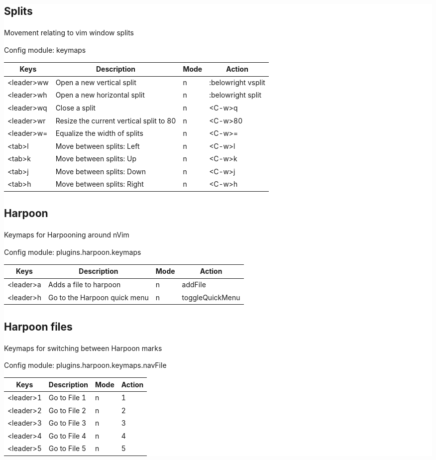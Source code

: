 
## Splits

Movement relating to vim window splits

Config module: 
keymaps

| Keys | Description | Mode | Action |
| --- | --- | --- | --- |
|  &lt;leader&gt;ww  | Open a new vertical split | n |  :belowright vsplit  |
|  &lt;leader&gt;wh  | Open a new horizontal split | n |  :belowright split  |
|  &lt;leader&gt;wq  | Close a split | n |  &lt;C-w&gt;q  |
|  &lt;leader&gt;wr  | Resize the current vertical split to 80 | n |  &lt;C-w&gt;80|  |
|  &lt;leader&gt;w=  | Equalize the width of splits | n |  &lt;C-w&gt;=  |
|  &lt;tab&gt;l  | Move between splits: Left | n |  &lt;C-w&gt;l  |
|  &lt;tab&gt;k  | Move between splits: Up | n |  &lt;C-w&gt;k  |
|  &lt;tab&gt;j  | Move between splits: Down | n |  &lt;C-w&gt;j  |
|  &lt;tab&gt;h  | Move between splits: Right | n |  &lt;C-w&gt;h  |


## Harpoon

Keymaps for Harpooning around nVim

Config module: 
plugins.harpoon.keymaps

| Keys | Description | Mode | Action |
| --- | --- | --- | --- |
|  &lt;leader&gt;a  | Adds a file to harpoon | n |  addFile  |
|  &lt;leader&gt;h  | Go to the Harpoon quick menu | n |  toggleQuickMenu  |


## Harpoon files

Keymaps for switching between Harpoon marks

Config module: 
plugins.harpoon.keymaps.navFile

| Keys | Description | Mode | Action |
| --- | --- | --- | --- |
|  &lt;leader&gt;1  | Go to File 1 | n |  1  |
|  &lt;leader&gt;2  | Go to File 2 | n |  2  |
|  &lt;leader&gt;3  | Go to File 3 | n |  3  |
|  &lt;leader&gt;4  | Go to File 4 | n |  4  |
|  &lt;leader&gt;5  | Go to File 5 | n |  5  |
